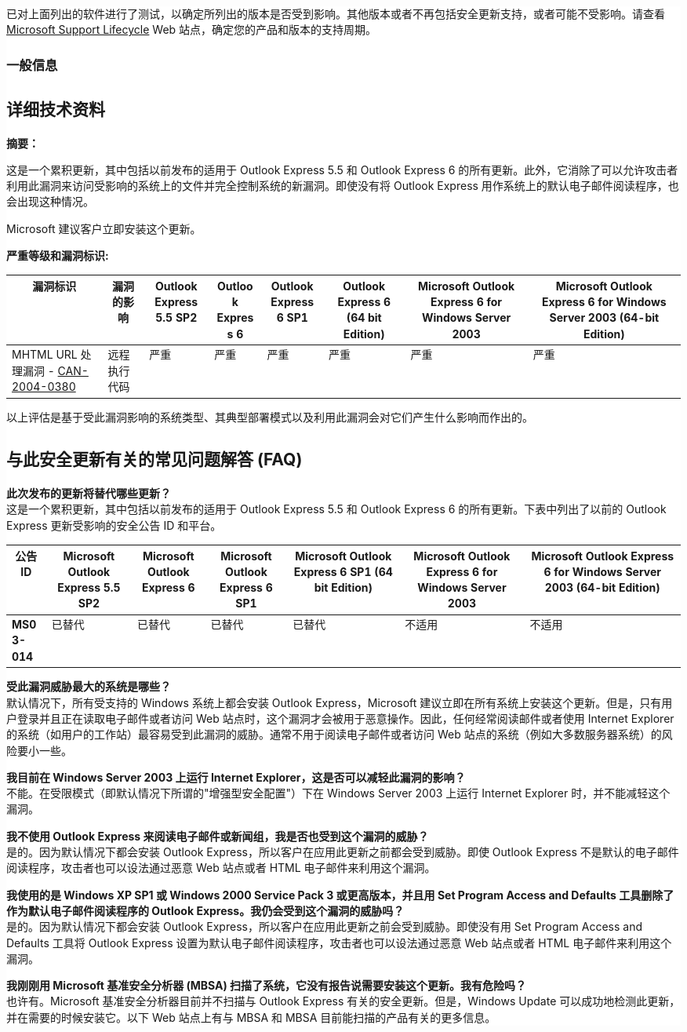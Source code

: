 已对上面列出的软件进行了测试，以确定所列出的版本是否受到影响。其他版本或者不再包括安全更新支持，或者可能不受影响。请查看 [Microsoft Support Lifecycle](http://go.microsoft.com/fwlink/?linkid=21742) Web 站点，确定您的产品和版本的支持周期。

### 一般信息

详细技术资料
------------

<span></span>
**摘要：**  

这是一个累积更新，其中包括以前发布的适用于 Outlook Express 5.5 和 Outlook Express 6 的所有更新。此外，它消除了可以允许攻击者利用此漏洞来访问受影响的系统上的文件并完全控制系统的新漏洞。即使没有将 Outlook Express 用作系统上的默认电子邮件阅读程序，也会出现这种情况。

Microsoft 建议客户立即安装这个更新。

**严重等级和漏洞标识:**  

| 漏洞标识                                                                                              | 漏洞的影响   | Outlook Express 5.5 SP2 | Outlook Express 6 | Outlook Express 6 SP1 | Outlook Express 6 (64 bit Edition) | Microsoft Outlook Express 6 for Windows Server 2003 | Microsoft Outlook Express 6 for Windows Server 2003 (64-bit Edition) |
|-------------------------------------------------------------------------------------------------------|--------------|-------------------------|-------------------|-----------------------|------------------------------------|-----------------------------------------------------|----------------------------------------------------------------------|
| MHTML URL 处理漏洞 - [CAN-2004-0380](http://www.cve.mitre.org/cgi-bin/cvename.cgi?name=can-2004-0380) | 远程执行代码 | 严重                    | 严重              | 严重                  | 严重                               | 严重                                                | 严重                                                                 |

以上评估是基于受此漏洞影响的系统类型、其典型部署模式以及利用此漏洞会对它们产生什么影响而作出的。

与此安全更新有关的常见问题解答 (FAQ)
------------------------------------

<span></span>
**此次发布的更新将替代哪些更新？**  
这是一个累积更新，其中包括以前发布的适用于 Outlook Express 5.5 和 Outlook Express 6 的所有更新。下表中列出了以前的 Outlook Express 更新受影响的安全公告 ID 和平台。

| 公告 ID      | Microsoft Outlook Express 5.5 SP2 | Microsoft Outlook Express 6 | Microsoft Outlook Express 6 SP1 | Microsoft Outlook Express 6 SP1 (64 bit Edition) | Microsoft Outlook Express 6 for Windows Server 2003 | Microsoft Outlook Express 6 for Windows Server 2003 (64-bit Edition) |
|--------------|-----------------------------------|-----------------------------|---------------------------------|--------------------------------------------------|-----------------------------------------------------|----------------------------------------------------------------------|
| **MS03-014** | 已替代                            | 已替代                      | 已替代                          | 已替代                                           | 不适用                                              | 不适用                                                               |

**受此漏洞威胁最大的系统是哪些？**  
默认情况下，所有受支持的 Windows 系统上都会安装 Outlook Express，Microsoft 建议立即在所有系统上安装这个更新。但是，只有用户登录并且正在读取电子邮件或者访问 Web 站点时，这个漏洞才会被用于恶意操作。因此，任何经常阅读邮件或者使用 Internet Explorer 的系统（如用户的工作站）最容易受到此漏洞的威胁。通常不用于阅读电子邮件或者访问 Web 站点的系统（例如大多数服务器系统）的风险要小一些。

**我目前在 Windows Server 2003 上运行 Internet Explorer，这是否可以减轻此漏洞的影响？**  
不能。在受限模式（即默认情况下所谓的"增强型安全配置"）下在 Windows Server 2003 上运行 Internet Explorer 时，并不能减轻这个漏洞。

**我不使用 Outlook Express 来阅读电子邮件或新闻组，我是否也受到这个漏洞的威胁？**  
是的。因为默认情况下都会安装 Outlook Express，所以客户在应用此更新之前都会受到威胁。即使 Outlook Express 不是默认的电子邮件阅读程序，攻击者也可以设法通过恶意 Web 站点或者 HTML 电子邮件来利用这个漏洞。

**我使用的是 Windows XP SP1 或 Windows 2000 Service Pack 3 或更高版本，并且用 Set Program Access and Defaults 工具删除了作为默认电子邮件阅读程序的 Outlook Express。我仍会受到这个漏洞的威胁吗？**  
是的。因为默认情况下都会安装 Outlook Express，所以客户在应用此更新之前会受到威胁。即使没有用 Set Program Access and Defaults 工具将 Outlook Express 设置为默认电子邮件阅读程序，攻击者也可以设法通过恶意 Web 站点或者 HTML 电子邮件来利用这个漏洞。

**我刚刚用 Microsoft 基准安全分析器 (MBSA) 扫描了系统，它没有报告说需要安装这个更新。我有危险吗？**  
也许有。Microsoft 基准安全分析器目前并不扫描与 Outlook Express 有关的安全更新。但是，Windows Update 可以成功地检测此更新，并在需要的时候安装它。以下 Web 站点上有与 MBSA 和 MBSA 目前能扫描的产品有关的更多信息。
